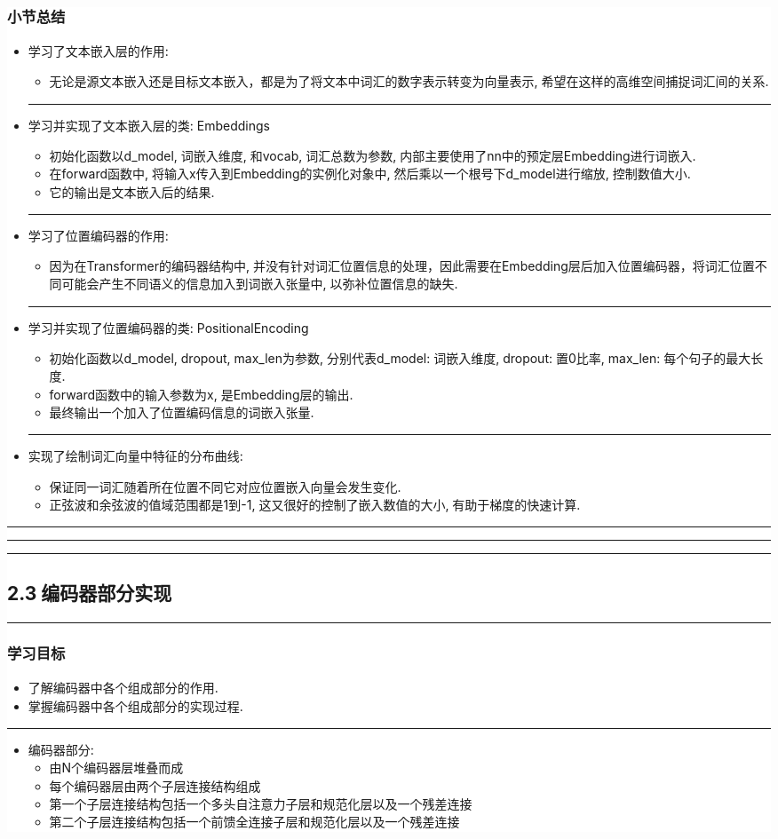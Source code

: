 ### 小节总结

- 学习了文本嵌入层的作用:

  - 无论是源文本嵌入还是目标文本嵌入，都是为了将文本中词汇的数字表示转变为向量表示, 希望在这样的高维空间捕捉词汇间的关系.

  ------

- 学习并实现了文本嵌入层的类: Embeddings

  - 初始化函数以d_model, 词嵌入维度, 和vocab, 词汇总数为参数, 内部主要使用了nn中的预定层Embedding进行词嵌入.
  - 在forward函数中, 将输入x传入到Embedding的实例化对象中, 然后乘以一个根号下d_model进行缩放, 控制数值大小.
  - 它的输出是文本嵌入后的结果.

  ------

- 学习了位置编码器的作用:

  - 因为在Transformer的编码器结构中, 并没有针对词汇位置信息的处理，因此需要在Embedding层后加入位置编码器，将词汇位置不同可能会产生不同语义的信息加入到词嵌入张量中, 以弥补位置信息的缺失.

  ------

- 学习并实现了位置编码器的类: PositionalEncoding

  - 初始化函数以d_model, dropout, max_len为参数, 分别代表d_model: 词嵌入维度, dropout: 置0比率, max_len: 每个句子的最大长度.
  - forward函数中的输入参数为x, 是Embedding层的输出.
  - 最终输出一个加入了位置编码信息的词嵌入张量.

  ------

- 实现了绘制词汇向量中特征的分布曲线:

  - 保证同一词汇随着所在位置不同它对应位置嵌入向量会发生变化.
  - 正弦波和余弦波的值域范围都是1到-1, 这又很好的控制了嵌入数值的大小, 有助于梯度的快速计算.

------

------

------

## 2.3 编码器部分实现

------

### 学习目标

- 了解编码器中各个组成部分的作用.
- 掌握编码器中各个组成部分的实现过程.

------

- 编码器部分:
  - 由N个编码器层堆叠而成
  - 每个编码器层由两个子层连接结构组成
  - 第一个子层连接结构包括一个多头自注意力子层和规范化层以及一个残差连接
  - 第二个子层连接结构包括一个前馈全连接子层和规范化层以及一个残差连接
